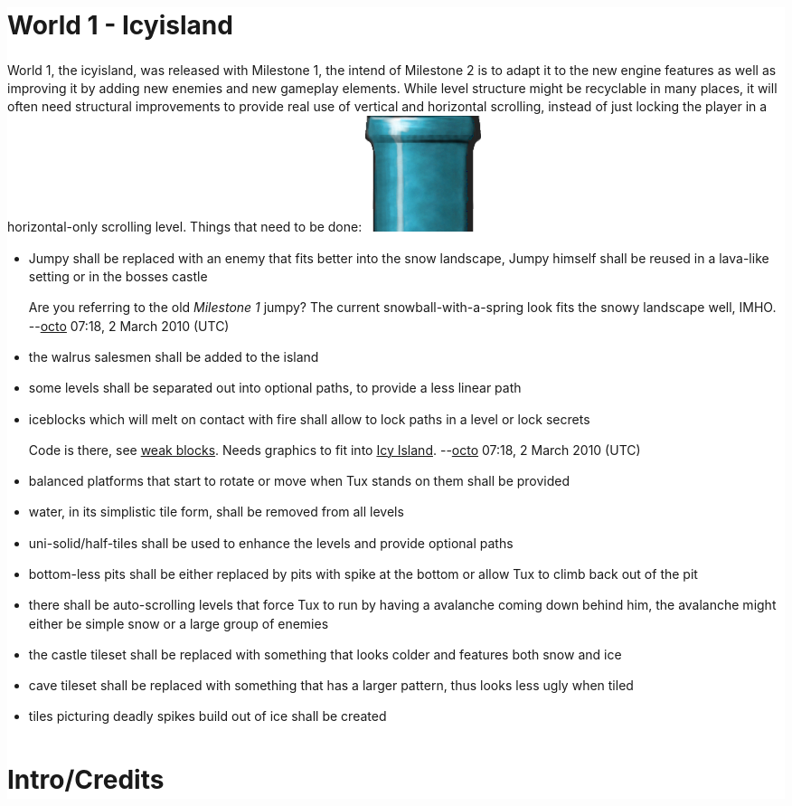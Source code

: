 World 1 - Icyisland
===================

World 1, the icyisland, was released with Milestone 1, the intend of Milestone 2 is to adapt it to the new engine features as well as improving it by adding new enemies and new gameplay elements. While level structure might be recyclable in many places, it will often need structural improvements to provide real use of vertical and horizontal scrolling, instead of just locking the player in a horizontal-only scrolling level. Things that need to be done: ![New Pipe Variations](images/Newpipe-blue.png "fig:New Pipe Variations")

-   Jumpy shall be replaced with an enemy that fits better into the snow landscape, Jumpy himself shall be reused in a lava-like setting or in the bosses castle

    Are you referring to the old *Milestone 1* jumpy? The current snowball-with-a-spring look fits the snowy landscape well, IMHO. --[octo](User:Octo "wikilink") 07:18, 2 March 2010 (UTC)

-   the walrus salesmen shall be added to the island
-   some levels shall be separated out into optional paths, to provide a less linear path
-   iceblocks which will melt on contact with fire shall allow to lock paths in a level or lock secrets

    Code is there, see [weak blocks](weak_block "wikilink"). Needs graphics to fit into [Icy Island](Icy_Island "wikilink"). --[octo](User:Octo "wikilink") 07:18, 2 March 2010 (UTC)

-   balanced platforms that start to rotate or move when Tux stands on them shall be provided
-   water, in its simplistic tile form, shall be removed from all levels
-   uni-solid/half-tiles shall be used to enhance the levels and provide optional paths
-   bottom-less pits shall be either replaced by pits with spike at the bottom or allow Tux to climb back out of the pit



-   there shall be auto-scrolling levels that force Tux to run by having a avalanche coming down behind him, the avalanche might either be simple snow or a large group of enemies
-   the castle tileset shall be replaced with something that looks colder and features both snow and ice
-   cave tileset shall be replaced with something that has a larger pattern, thus looks less ugly when tiled
-   tiles picturing deadly spikes build out of ice shall be created

Intro/Credits
=============
